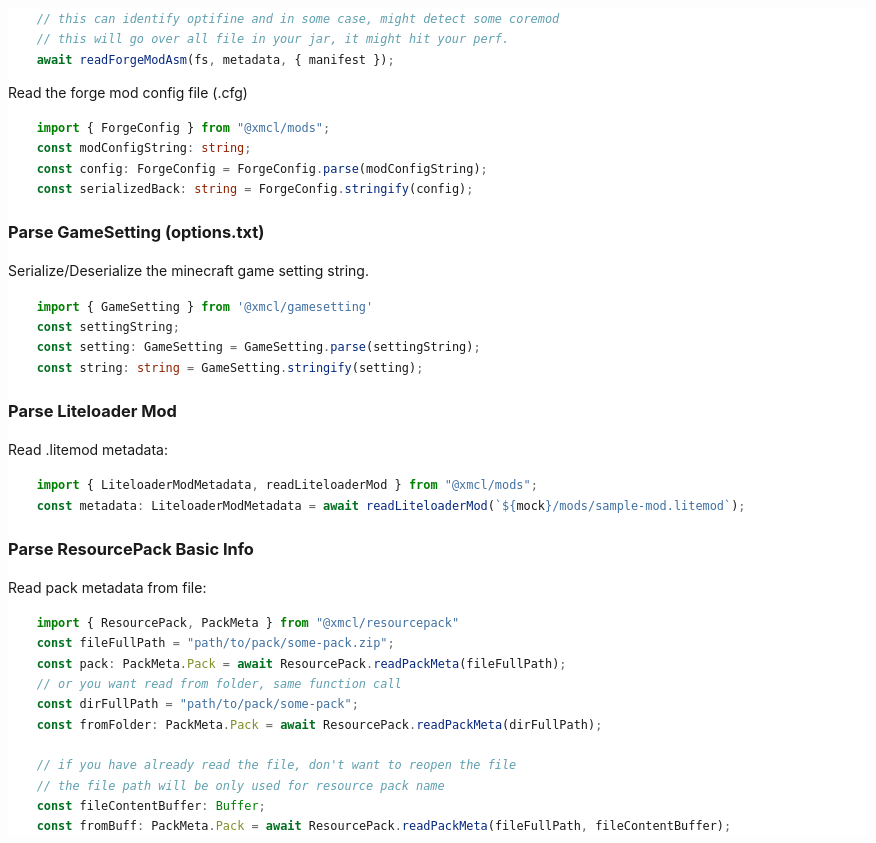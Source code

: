 ```ts
    // this can identify optifine and in some case, might detect some coremod
    // this will go over all file in your jar, it might hit your perf.
    await readForgeModAsm(fs, metadata, { manifest });
```


Read the forge mod config file (.cfg)

```ts
    import { ForgeConfig } from "@xmcl/mods";
    const modConfigString: string;
    const config: ForgeConfig = ForgeConfig.parse(modConfigString);
    const serializedBack: string = ForgeConfig.stringify(config);
```


### Parse GameSetting (options.txt)

Serialize/Deserialize the minecraft game setting string.

```ts
    import { GameSetting } from '@xmcl/gamesetting'
    const settingString;
    const setting: GameSetting = GameSetting.parse(settingString);
    const string: string = GameSetting.stringify(setting);
```

### Parse Liteloader Mod

Read .litemod metadata:

```ts
    import { LiteloaderModMetadata, readLiteloaderMod } from "@xmcl/mods";
    const metadata: LiteloaderModMetadata = await readLiteloaderMod(`${mock}/mods/sample-mod.litemod`);
```

### Parse ResourcePack Basic Info

Read pack metadata from file:

```ts
    import { ResourcePack, PackMeta } from "@xmcl/resourcepack"
    const fileFullPath = "path/to/pack/some-pack.zip";
    const pack: PackMeta.Pack = await ResourcePack.readPackMeta(fileFullPath);
    // or you want read from folder, same function call
    const dirFullPath = "path/to/pack/some-pack";
    const fromFolder: PackMeta.Pack = await ResourcePack.readPackMeta(dirFullPath);

    // if you have already read the file, don't want to reopen the file
    // the file path will be only used for resource pack name
    const fileContentBuffer: Buffer;
    const fromBuff: PackMeta.Pack = await ResourcePack.readPackMeta(fileFullPath, fileContentBuffer);
```
